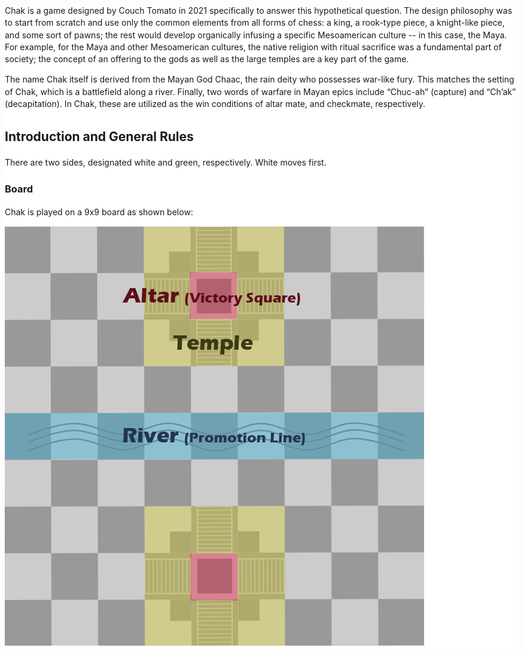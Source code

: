 Chak is a game designed by Couch Tomato in 2021 specifically to answer this hypothetical question. The design philosophy was to start from scratch and use only the common elements from all forms of chess: a king, a rook-type piece, a knight-like piece, and some sort of pawns; the rest would develop organically infusing a specific Mesoamerican culture -- in this case, the Maya. For example, for the Maya and other Mesoamerican cultures, the native religion with ritual sacrifice was a fundamental part of society; the concept of an offering to the gods as well as the large temples are a key part of the game. 

The name Chak itself is derived from the Mayan God Chaac, the rain deity who possesses war-like fury. This matches the setting of Chak, which is a battlefield along a river. Finally, two words of warfare in Mayan epics include “Chuc-ah” (capture) and “Ch’ak” (decapitation).  In Chak, these are utilized as the win conditions of altar mate, and checkmate, respectively.

## Introduction and General Rules

There are two sides, designated white and green, respectively. White moves first.


### Board

Chak is played on a 9x9 board as shown below:

![Chak](https://github.com/gbtami/pychess-variants/blob/master/static/images/ChakGuide/ChakBoard.png)
